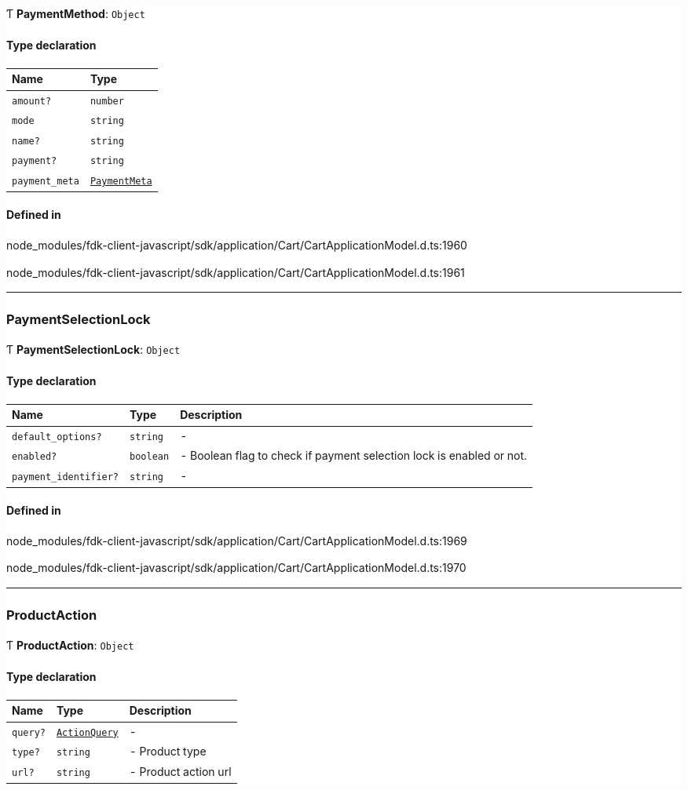 Ƭ **PaymentMethod**: `Object`

#### Type declaration

| Name | Type |
| :------ | :------ |
| `amount?` | `number` |
| `mode` | `string` |
| `name?` | `string` |
| `payment?` | `string` |
| `payment_meta` | [`PaymentMeta`](node_modules_fdk_client_javascript_sdk_application_Cart_CartApplicationModel.export_.md#paymentmeta) |

#### Defined in

node_modules/fdk-client-javascript/sdk/application/Cart/CartApplicationModel.d.ts:1960

node_modules/fdk-client-javascript/sdk/application/Cart/CartApplicationModel.d.ts:1961

___

### PaymentSelectionLock

Ƭ **PaymentSelectionLock**: `Object`

#### Type declaration

| Name | Type | Description |
| :------ | :------ | :------ |
| `default_options?` | `string` | - |
| `enabled?` | `boolean` | - Boolean flag to check if payment selection lock is enabled or not. |
| `payment_identifier?` | `string` | - |

#### Defined in

node_modules/fdk-client-javascript/sdk/application/Cart/CartApplicationModel.d.ts:1969

node_modules/fdk-client-javascript/sdk/application/Cart/CartApplicationModel.d.ts:1970

___

### ProductAction

Ƭ **ProductAction**: `Object`

#### Type declaration

| Name | Type | Description |
| :------ | :------ | :------ |
| `query?` | [`ActionQuery`](node_modules_fdk_client_javascript_sdk_application_Cart_CartApplicationModel.export_.md#actionquery) | - |
| `type?` | `string` | - Product type |
| `url?` | `string` | - Product action url |

